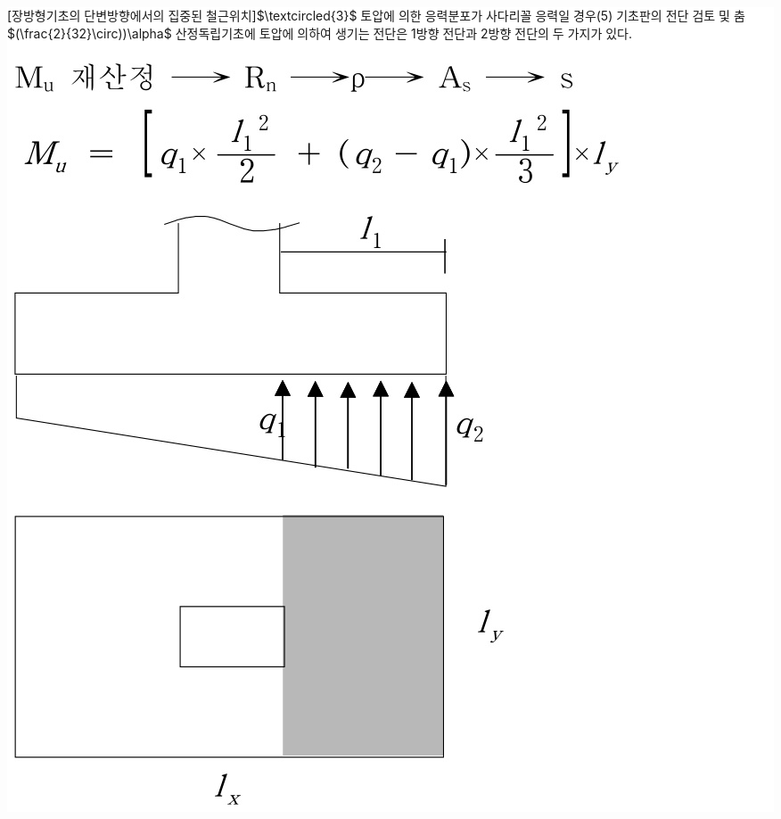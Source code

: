 [장방형기초의 단변방향에서의 집중된 철근위치]$\textcircled{3}$ 토압에 의한 응력분포가 사다리꼴 응력일 경우(5) 기초판의 전단 검토 및 춤 $(\frac{2}{32}\circ))\alpha$ 산정독립기초에 토압에 의하여 생기는 전단은 1방향 전단과 2방향 전단의 두 가지가 있다.  

![](images/0b6e6c4f2903d59d54f2923c9dd433f4e35e2bf133cdf08eeaf337b69c48899c.jpg)  

![](images/2187ae0c0513f8ad8050e445f83f9329bd9dfec9fca4df986cac51d2027bd905.jpg)  

![](images/85ae076b385b7e4674916374d053bdd23200a47b284b72bd2f1012869d77c5b2.jpg)  

